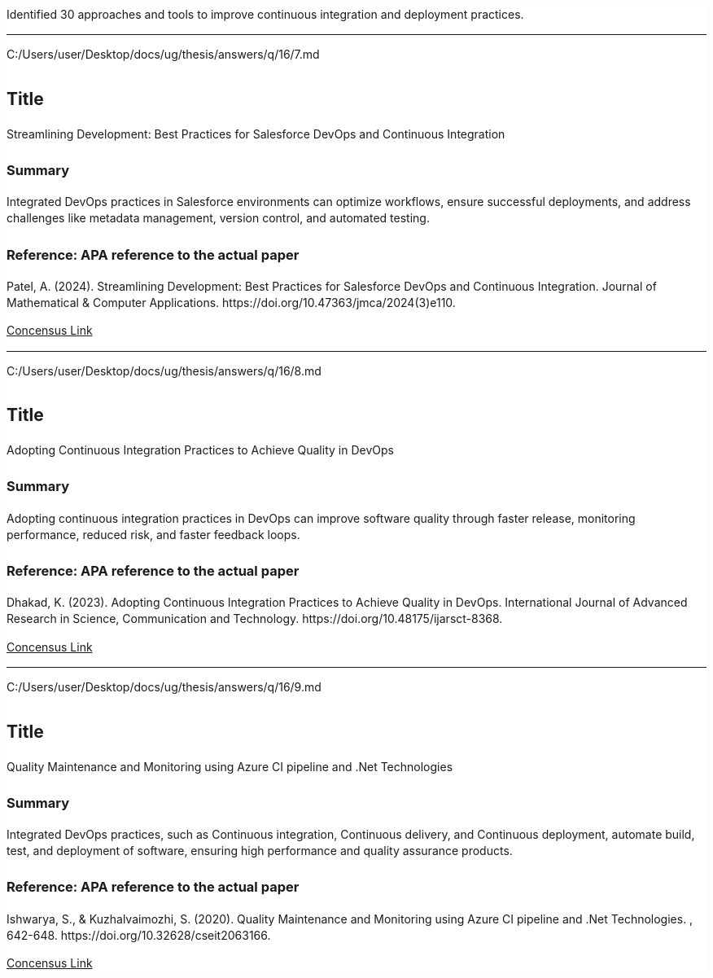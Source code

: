 <p>Identified 30 approaches and tools to improve continuous integration and deployment practices.</p>


---

C:/Users/user/Desktop/docs/ug/thesis/answers/q/16/7.md

<h2>Title</h2>
<p>Streamlining Development: Best Practices for Salesforce DevOps and Continuous Integration</p>
<h3>Summary</h3>
<p>Integrated DevOps practices in Salesforce environments can optimize workflows, ensure successful deployments, and address challenges like metadata management, version control, and automated testing.</p>
<h3>Reference: APA reference to the actual paper</h3>
<p>Patel, A. (2024). Streamlining Development: Best Practices for Salesforce DevOps and Continuous Integration. Journal of Mathematical &amp; Computer Applications. https://doi.org/10.47363/jmca/2024(3)e110.</p>
<p><a href="https://consensus.app/papers/streamlining-development-best-practices-for-salesforce-patel/f1e1352f70be5fc9a919d8c0b62d6eef/?extracted-answer=Integrated+DevOps+practices+in+Salesforce+environments+can+optimize+workflows%2C+ensure+successful+deployments%2C+and+address+challenges+like+metadata+management%2C+version+control%2C+and+automated+testing.&amp;q=How+can+integrated+DevOps+practices+streamline+deployment%2C+monitoring%2C+and+maintenance+workflows%3F" title="link">Concensus Link </a></p>


---

C:/Users/user/Desktop/docs/ug/thesis/answers/q/16/8.md

<h2>Title</h2>
<p>Adopting Continuous Integration Practices to Achieve Quality in DevOps</p>
<h3>Summary</h3>
<p>Adopting continuous integration practices in DevOps can improve software quality through faster release, monitoring performance, reduced risk, and faster feedback loops.</p>
<h3>Reference: APA reference to the actual paper</h3>
<p>Dhakad, K. (2023). Adopting Continuous Integration Practices to Achieve Quality in DevOps. International Journal of Advanced Research in Science, Communication and Technology. https://doi.org/10.48175/ijarsct-8368.</p>
<p><a href="https://consensus.app/papers/adopting-continuous-integration-practices-to-achieve-dhakad/631dabc5e1eb51648454073c1262881b/" title="link">Concensus Link </a></p>


---

C:/Users/user/Desktop/docs/ug/thesis/answers/q/16/9.md

<h2>Title</h2>
<p>Quality Maintenance and Monitoring using Azure CI pipeline and .Net Technologies</p>
<h3>Summary</h3>
<p>Integrated DevOps practices, such as Continuous integration, Continuous delivery, and Continuous deployment, automate build, test, and deployment of software, ensuring high performance and quality assurance products.</p>
<h3>Reference: APA reference to the actual paper</h3>
<p>Ishwarya, S., &amp; Kuzhalvaimozhi, S. (2020). Quality Maintenance and Monitoring using Azure CI pipeline and .Net Technologies. , 642-648. https://doi.org/10.32628/cseit2063166.</p>
<p><a href="https://consensus.app/papers/quality-maintenance-and-monitoring-using-azure-ci-ishwarya-kuzhalvaimozhi/160755eb056656b99aa63140dd6d3e15/?extracted-answer=Integrated+DevOps+practices%2C+such+as+Continuous+integration%2C+Continuous+delivery%2C+and+Continuous+deployment%2C+automate+build%2C+test%2C+and+deployment+of+software%2C+ensuring+high+performance+and+quality+assurance+products.&amp;q=How+can+integrated+DevOps+practices+streamline+deployment%2C+monitoring%2C+and+maintenance+workflows%3F" title="link">Concensus Link </a></p>
